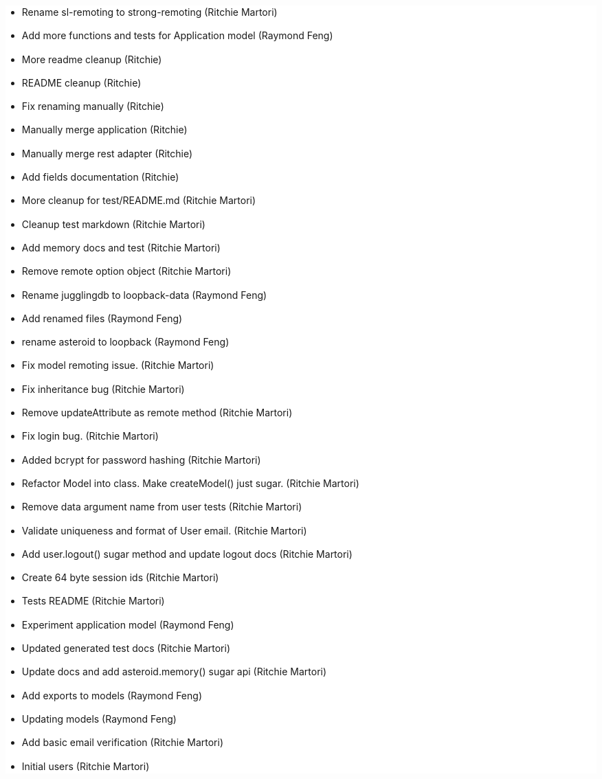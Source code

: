  * Rename sl-remoting to strong-remoting (Ritchie Martori)

 * Add more functions and tests for Application model (Raymond Feng)

 * More readme cleanup (Ritchie)

 * README cleanup (Ritchie)

 * Fix renaming manually (Ritchie)

 * Manually merge application (Ritchie)

 * Manually merge rest adapter (Ritchie)

 * Add fields documentation (Ritchie)

 * More cleanup for test/README.md (Ritchie Martori)

 * Cleanup test markdown (Ritchie Martori)

 * Add memory docs and test (Ritchie Martori)

 * Remove remote option object (Ritchie Martori)

 * Rename jugglingdb to loopback-data (Raymond Feng)

 * Add renamed files (Raymond Feng)

 * rename asteroid to loopback (Raymond Feng)

 * Fix model remoting issue. (Ritchie Martori)

 * Fix inheritance bug (Ritchie Martori)

 * Remove updateAttribute as remote method (Ritchie Martori)

 * Fix login bug. (Ritchie Martori)

 * Added bcrypt for password hashing (Ritchie Martori)

 * Refactor Model into class. Make createModel() just sugar. (Ritchie Martori)

 * Remove data argument name from user tests (Ritchie Martori)

 * Validate uniqueness and format of User email. (Ritchie Martori)

 * Add user.logout() sugar method and update logout docs (Ritchie Martori)

 * Create 64 byte session ids (Ritchie Martori)

 * Tests README (Ritchie Martori)

 * Experiment application model (Raymond Feng)

 * Updated generated test docs (Ritchie Martori)

 * Update docs and add asteroid.memory() sugar api (Ritchie Martori)

 * Add exports to models (Raymond Feng)

 * Updating models (Raymond Feng)

 * Add basic email verification (Ritchie Martori)

 * Initial users (Ritchie Martori)
